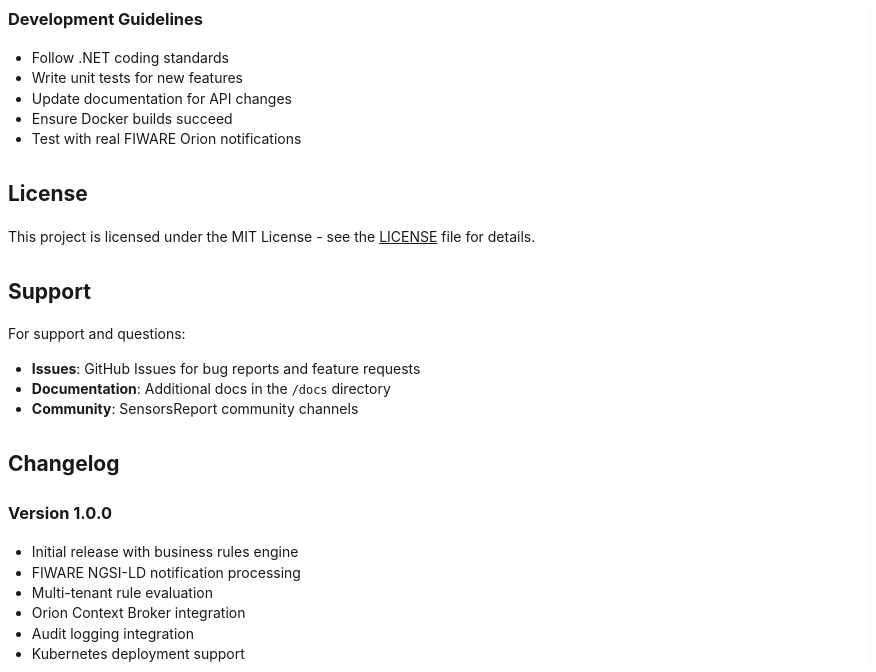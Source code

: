 ### Development Guidelines
- Follow .NET coding standards
- Write unit tests for new features
- Update documentation for API changes
- Ensure Docker builds succeed
- Test with real FIWARE Orion notifications

## License

This project is licensed under the MIT License - see the [LICENSE](../LICENSE) file for details.

## Support

For support and questions:

- **Issues**: GitHub Issues for bug reports and feature requests
- **Documentation**: Additional docs in the `/docs` directory
- **Community**: SensorsReport community channels

## Changelog

### Version 1.0.0
- Initial release with business rules engine
- FIWARE NGSI-LD notification processing
- Multi-tenant rule evaluation
- Orion Context Broker integration
- Audit logging integration
- Kubernetes deployment support
